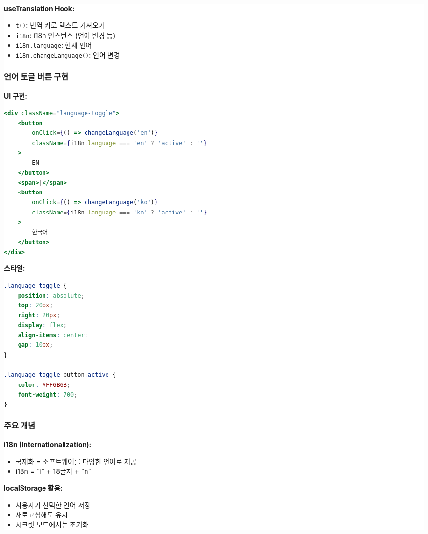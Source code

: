 **useTranslation Hook:**
- `t()`: 번역 키로 텍스트 가져오기
- `i18n`: i18n 인스턴스 (언어 변경 등)
- `i18n.language`: 현재 언어
- `i18n.changeLanguage()`: 언어 변경

### 언어 토글 버튼 구현

**UI 구현:**
```jsx
<div className="language-toggle">
    <button
        onClick={() => changeLanguage('en')}
        className={i18n.language === 'en' ? 'active' : ''}
    >
        EN
    </button>
    <span>|</span>
    <button
        onClick={() => changeLanguage('ko')}
        className={i18n.language === 'ko' ? 'active' : ''}
    >
        한국어
    </button>
</div>
```

**스타일:**
```css
.language-toggle {
    position: absolute;
    top: 20px;
    right: 20px;
    display: flex;
    align-items: center;
    gap: 10px;
}

.language-toggle button.active {
    color: #FF6B6B;
    font-weight: 700;
}
```

### 주요 개념

**i18n (Internationalization):**
- 국제화 = 소프트웨어를 다양한 언어로 제공
- i18n = "i" + 18글자 + "n"

**localStorage 활용:**
- 사용자가 선택한 언어 저장
- 새로고침해도 유지
- 시크릿 모드에서는 초기화
